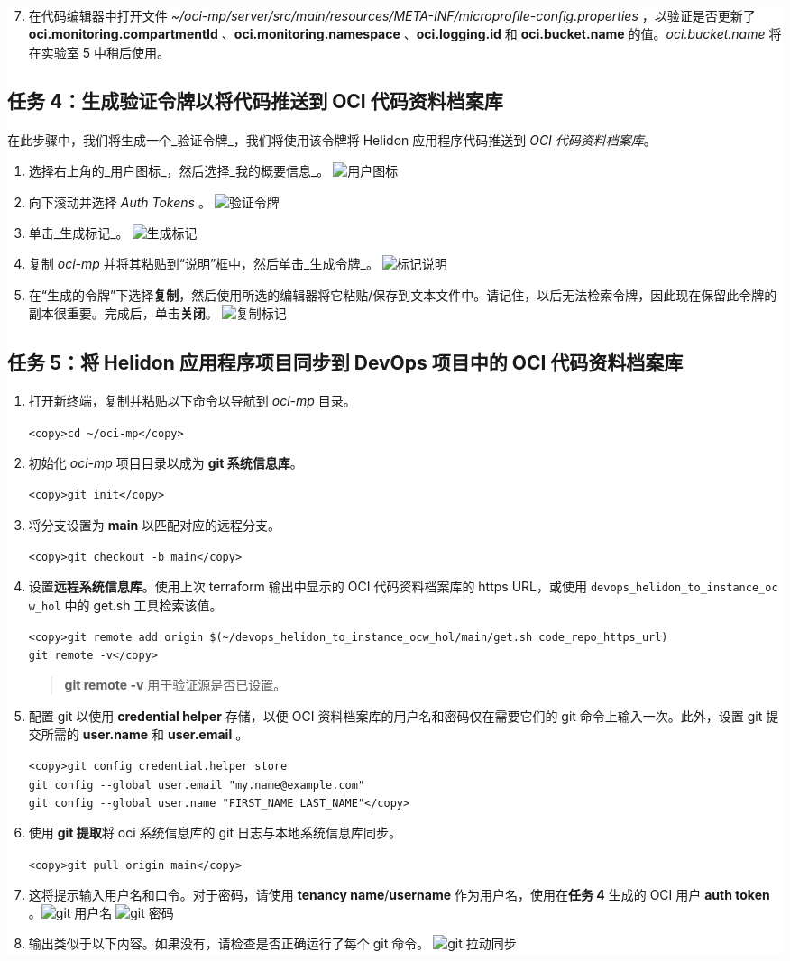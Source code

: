7.  在代码编辑器中打开文件 _~/oci-mp/server/src/main/resources/META-INF/microprofile-config.properties_ ，以验证是否更新了 **oci.monitoring.compartmentId** 、**oci.monitoring.namespace** 、**oci.logging.id** 和 **oci.bucket.name** 的值。_oci.bucket.name_ 将在实验室 5 中稍后使用。
    

## 任务 4：生成验证令牌以将代码推送到 OCI 代码资料档案库

在此步骤中，我们将生成一个_验证令牌_，我们将使用该令牌将 Helidon 应用程序代码推送到 _OCI 代码资料档案库_。

1.  选择右上角的_用户图标_，然后选择_我的概要信息_。 ![用户图标](images/user-icon.png)
    
2.  向下滚动并选择 _Auth Tokens_ 。 ![验证令牌](images/auth-tokens.png)
    
3.  单击_生成标记_。 ![生成标记](images/generate-token.png)
    
4.  复制 _oci-mp_ 并将其粘贴到“说明”框中，然后单击_生成令牌_。 ![标记说明](images/token-description.png)
    
5.  在“生成的令牌”下选择**复制**，然后使用所选的编辑器将它粘贴/保存到文本文件中。请记住，以后无法检索令牌，因此现在保留此令牌的副本很重要。完成后，单击**关闭**。 ![复制标记](images/copy-token.png)
    

## 任务 5：将 Helidon 应用程序项目同步到 DevOps 项目中的 OCI 代码资料档案库

1.  打开新终端，复制并粘贴以下命令以导航到 _oci-mp_ 目录。
    
        <copy>cd ~/oci-mp</copy>
        
2.  初始化 _oci-mp_ 项目目录以成为 **git 系统信息库**。
    
        <copy>git init</copy>
        
3.  将分支设置为 **main** 以匹配对应的远程分支。
    
        <copy>git checkout -b main</copy>
        
4.  设置**远程系统信息库**。使用上次 terraform 输出中显示的 OCI 代码资料档案库的 https URL，或使用 `devops_helidon_to_instance_ocw_hol` 中的 get.sh 工具检索该值。
    
        <copy>git remote add origin $(~/devops_helidon_to_instance_ocw_hol/main/get.sh code_repo_https_url)
        git remote -v</copy>
        
    
    > **git remote -v** 用于验证源是否已设置。
    
5.  配置 git 以使用 **credential helper** 存储，以便 OCI 资料档案库的用户名和密码仅在需要它们的 git 命令上输入一次。此外，设置 git 提交所需的 **user.name** 和 **user.email** 。
    
        <copy>git config credential.helper store
        git config --global user.email "my.name@example.com"
        git config --global user.name "FIRST_NAME LAST_NAME"</copy>
        
6.  使用 **git 提取**将 oci 系统信息库的 git 日志与本地系统信息库同步。
    
        <copy>git pull origin main</copy>
        
7.  这将提示输入用户名和口令。对于密码，请使用 **tenancy name**/**username** 作为用户名，使用在**任务 4** 生成的 OCI 用户 **auth token** 。![git 用户名](images/git-username.png) ![git 密码](images/git-password.png)
    
8.  输出类似于以下内容。如果没有，请检查是否正确运行了每个 git 命令。 ![git 拉动同步](images/git-pull-sync.png)
    
